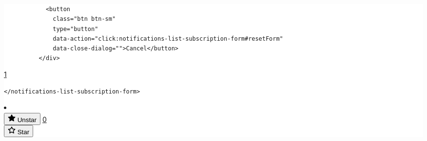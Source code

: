                 <button
                  class="btn btn-sm"
                  type="button"
                  data-action="click:notifications-list-subscription-form#resetForm"
                  data-close-dialog="">Cancel</button>
              </div>
</form>          </div>
        </details-dialog>
        <div class="notifications-component-dialog-overlay"></div>
      </details>
        <a class="social-count"
          href="/allenFwork/study/watchers"
          aria-label="1 user is watching this repository"
          data-target="notifications-list-subscription-form.socialCount"
        >
          1
        </a>

    </notifications-list-subscription-form>

  </li>

  <li>
        <div class="d-block js-toggler-container js-social-container starring-container ">
    <form class="starred js-social-form" action="/allenFwork/study/unstar" accept-charset="UTF-8" method="post"><input type="hidden" name="authenticity_token" value="uZYVVFHvwYM4Z8ha+Gq1hp6DeB1xaz/3ecV2ojpLyjVPgNcD38XuiRUmWz+vOka4ZMQaRPFiUSraRLS8ikdEFQ==" />
      <input type="hidden" name="context" value="repository">
      <button type="submit" class="btn btn-sm btn-with-count  js-toggler-target" aria-label="Unstar this repository" title="Unstar allenFwork/study" data-hydro-click="{&quot;event_type&quot;:&quot;repository.click&quot;,&quot;payload&quot;:{&quot;target&quot;:&quot;UNSTAR_BUTTON&quot;,&quot;repository_id&quot;:224792746,&quot;originating_url&quot;:&quot;https://github.com/allenFwork/study/blob/master/07%20%E5%8A%A8%E6%80%81%E7%B1%BB%E5%9E%8B%E8%AF%AD%E8%A8%80%E6%94%AF%E6%8C%81.md&quot;,&quot;user_id&quot;:38239474}}" data-hydro-click-hmac="1a3b88f4c20de7312719bb6d90011d54f98729fed01c77161831983efa65c7da" data-ga-click="Repository, click unstar button, action:blob#show; text:Unstar">        <svg class="octicon octicon-star-fill mr-1" height="16" viewBox="0 0 16 16" version="1.1" width="16" aria-hidden="true"><path fill-rule="evenodd" d="M8 .25a.75.75 0 01.673.418l1.882 3.815 4.21.612a.75.75 0 01.416 1.279l-3.046 2.97.719 4.192a.75.75 0 01-1.088.791L8 12.347l-3.766 1.98a.75.75 0 01-1.088-.79l.72-4.194L.818 6.374a.75.75 0 01.416-1.28l4.21-.611L7.327.668A.75.75 0 018 .25z"></path></svg>
        <span>
          Unstar
</span></button>        <a class="social-count js-social-count" href="/allenFwork/study/stargazers"
           aria-label="0 users starred this repository">
           0
        </a>
</form>
    <form class="unstarred js-social-form" action="/allenFwork/study/star" accept-charset="UTF-8" method="post"><input type="hidden" name="authenticity_token" value="VBwc3FWJZcZ/887waMVEn9r+aaShk4Hujf8e2l3s+3nxzUH+yI5XpVboEz7IM1QkoCJPUrLT2otxNT3oVTgC6g==" />
      <input type="hidden" name="context" value="repository">
      <button type="submit" class="btn btn-sm btn-with-count  js-toggler-target" aria-label="Unstar this repository" title="Star allenFwork/study" data-hydro-click="{&quot;event_type&quot;:&quot;repository.click&quot;,&quot;payload&quot;:{&quot;target&quot;:&quot;STAR_BUTTON&quot;,&quot;repository_id&quot;:224792746,&quot;originating_url&quot;:&quot;https://github.com/allenFwork/study/blob/master/07%20%E5%8A%A8%E6%80%81%E7%B1%BB%E5%9E%8B%E8%AF%AD%E8%A8%80%E6%94%AF%E6%8C%81.md&quot;,&quot;user_id&quot;:38239474}}" data-hydro-click-hmac="692720a4500a55f7f437fc49987f166e130c12ab4d0c195810fa8bdc52651b26" data-ga-click="Repository, click star button, action:blob#show; text:Star">        <svg class="octicon octicon-star mr-1" height="16" viewBox="0 0 16 16" version="1.1" width="16" aria-hidden="true"><path fill-rule="evenodd" d="M8 .25a.75.75 0 01.673.418l1.882 3.815 4.21.612a.75.75 0 01.416 1.279l-3.046 2.97.719 4.192a.75.75 0 01-1.088.791L8 12.347l-3.766 1.98a.75.75 0 01-1.088-.79l.72-4.194L.818 6.374a.75.75 0 01.416-1.28l4.21-.611L7.327.668A.75.75 0 018 .25zm0 2.445L6.615 5.5a.75.75 0 01-.564.41l-3.097.45 2.24 2.184a.75.75 0 01.216.664l-.528 3.084 2.769-1.456a.75.75 0 01.698 0l2.77 1.456-.53-3.084a.75.75 0 01.216-.664l2.24-2.183-3.096-.45a.75.75 0 01-.564-.41L8 2.694v.001z"></path></svg>
        <span>
          Star
